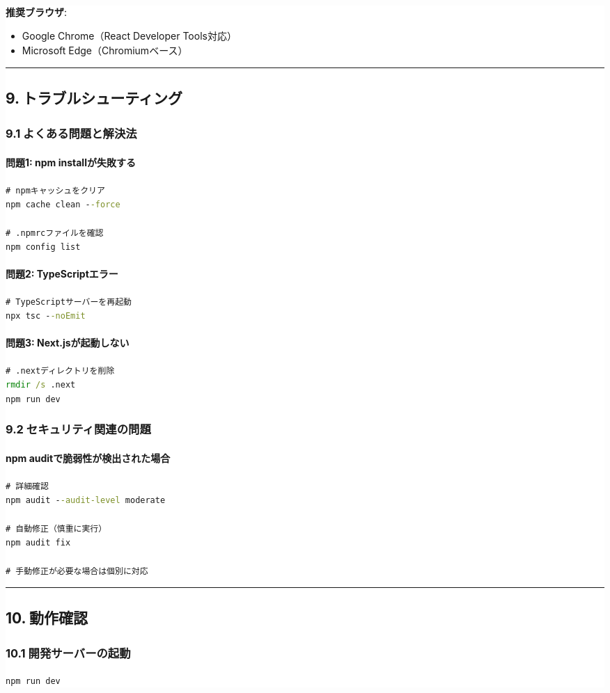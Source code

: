 **推奨ブラウザ**:
- Google Chrome（React Developer Tools対応）
- Microsoft Edge（Chromiumベース）

---

## 9. トラブルシューティング

### 9.1 よくある問題と解決法

#### 問題1: npm installが失敗する
```cmd
# npmキャッシュをクリア
npm cache clean --force

# .npmrcファイルを確認
npm config list
```

#### 問題2: TypeScriptエラー
```cmd
# TypeScriptサーバーを再起動
npx tsc --noEmit
```

#### 問題3: Next.jsが起動しない
```cmd
# .nextディレクトリを削除
rmdir /s .next
npm run dev
```

### 9.2 セキュリティ関連の問題

#### npm auditで脆弱性が検出された場合
```cmd
# 詳細確認
npm audit --audit-level moderate

# 自動修正（慎重に実行）
npm audit fix

# 手動修正が必要な場合は個別に対応
```

---

## 10. 動作確認

### 10.1 開発サーバーの起動

```cmd
npm run dev
```
